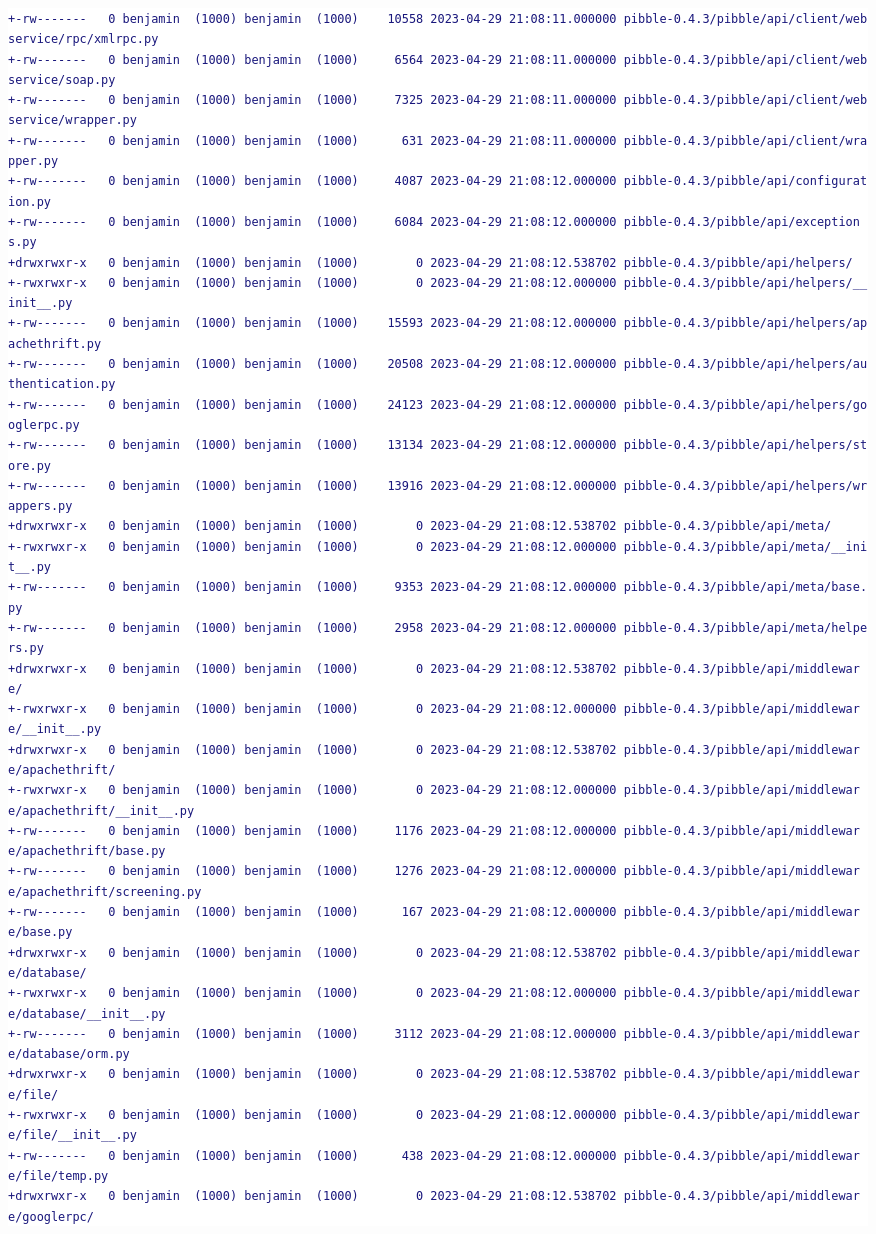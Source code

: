 ```diff
+-rw-------   0 benjamin  (1000) benjamin  (1000)    10558 2023-04-29 21:08:11.000000 pibble-0.4.3/pibble/api/client/webservice/rpc/xmlrpc.py
+-rw-------   0 benjamin  (1000) benjamin  (1000)     6564 2023-04-29 21:08:11.000000 pibble-0.4.3/pibble/api/client/webservice/soap.py
+-rw-------   0 benjamin  (1000) benjamin  (1000)     7325 2023-04-29 21:08:11.000000 pibble-0.4.3/pibble/api/client/webservice/wrapper.py
+-rw-------   0 benjamin  (1000) benjamin  (1000)      631 2023-04-29 21:08:11.000000 pibble-0.4.3/pibble/api/client/wrapper.py
+-rw-------   0 benjamin  (1000) benjamin  (1000)     4087 2023-04-29 21:08:12.000000 pibble-0.4.3/pibble/api/configuration.py
+-rw-------   0 benjamin  (1000) benjamin  (1000)     6084 2023-04-29 21:08:12.000000 pibble-0.4.3/pibble/api/exceptions.py
+drwxrwxr-x   0 benjamin  (1000) benjamin  (1000)        0 2023-04-29 21:08:12.538702 pibble-0.4.3/pibble/api/helpers/
+-rwxrwxr-x   0 benjamin  (1000) benjamin  (1000)        0 2023-04-29 21:08:12.000000 pibble-0.4.3/pibble/api/helpers/__init__.py
+-rw-------   0 benjamin  (1000) benjamin  (1000)    15593 2023-04-29 21:08:12.000000 pibble-0.4.3/pibble/api/helpers/apachethrift.py
+-rw-------   0 benjamin  (1000) benjamin  (1000)    20508 2023-04-29 21:08:12.000000 pibble-0.4.3/pibble/api/helpers/authentication.py
+-rw-------   0 benjamin  (1000) benjamin  (1000)    24123 2023-04-29 21:08:12.000000 pibble-0.4.3/pibble/api/helpers/googlerpc.py
+-rw-------   0 benjamin  (1000) benjamin  (1000)    13134 2023-04-29 21:08:12.000000 pibble-0.4.3/pibble/api/helpers/store.py
+-rw-------   0 benjamin  (1000) benjamin  (1000)    13916 2023-04-29 21:08:12.000000 pibble-0.4.3/pibble/api/helpers/wrappers.py
+drwxrwxr-x   0 benjamin  (1000) benjamin  (1000)        0 2023-04-29 21:08:12.538702 pibble-0.4.3/pibble/api/meta/
+-rwxrwxr-x   0 benjamin  (1000) benjamin  (1000)        0 2023-04-29 21:08:12.000000 pibble-0.4.3/pibble/api/meta/__init__.py
+-rw-------   0 benjamin  (1000) benjamin  (1000)     9353 2023-04-29 21:08:12.000000 pibble-0.4.3/pibble/api/meta/base.py
+-rw-------   0 benjamin  (1000) benjamin  (1000)     2958 2023-04-29 21:08:12.000000 pibble-0.4.3/pibble/api/meta/helpers.py
+drwxrwxr-x   0 benjamin  (1000) benjamin  (1000)        0 2023-04-29 21:08:12.538702 pibble-0.4.3/pibble/api/middleware/
+-rwxrwxr-x   0 benjamin  (1000) benjamin  (1000)        0 2023-04-29 21:08:12.000000 pibble-0.4.3/pibble/api/middleware/__init__.py
+drwxrwxr-x   0 benjamin  (1000) benjamin  (1000)        0 2023-04-29 21:08:12.538702 pibble-0.4.3/pibble/api/middleware/apachethrift/
+-rwxrwxr-x   0 benjamin  (1000) benjamin  (1000)        0 2023-04-29 21:08:12.000000 pibble-0.4.3/pibble/api/middleware/apachethrift/__init__.py
+-rw-------   0 benjamin  (1000) benjamin  (1000)     1176 2023-04-29 21:08:12.000000 pibble-0.4.3/pibble/api/middleware/apachethrift/base.py
+-rw-------   0 benjamin  (1000) benjamin  (1000)     1276 2023-04-29 21:08:12.000000 pibble-0.4.3/pibble/api/middleware/apachethrift/screening.py
+-rw-------   0 benjamin  (1000) benjamin  (1000)      167 2023-04-29 21:08:12.000000 pibble-0.4.3/pibble/api/middleware/base.py
+drwxrwxr-x   0 benjamin  (1000) benjamin  (1000)        0 2023-04-29 21:08:12.538702 pibble-0.4.3/pibble/api/middleware/database/
+-rwxrwxr-x   0 benjamin  (1000) benjamin  (1000)        0 2023-04-29 21:08:12.000000 pibble-0.4.3/pibble/api/middleware/database/__init__.py
+-rw-------   0 benjamin  (1000) benjamin  (1000)     3112 2023-04-29 21:08:12.000000 pibble-0.4.3/pibble/api/middleware/database/orm.py
+drwxrwxr-x   0 benjamin  (1000) benjamin  (1000)        0 2023-04-29 21:08:12.538702 pibble-0.4.3/pibble/api/middleware/file/
+-rwxrwxr-x   0 benjamin  (1000) benjamin  (1000)        0 2023-04-29 21:08:12.000000 pibble-0.4.3/pibble/api/middleware/file/__init__.py
+-rw-------   0 benjamin  (1000) benjamin  (1000)      438 2023-04-29 21:08:12.000000 pibble-0.4.3/pibble/api/middleware/file/temp.py
+drwxrwxr-x   0 benjamin  (1000) benjamin  (1000)        0 2023-04-29 21:08:12.538702 pibble-0.4.3/pibble/api/middleware/googlerpc/
```
